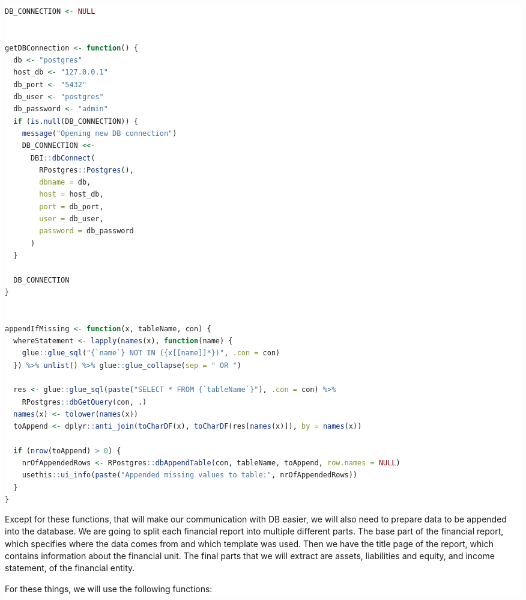 
```r
DB_CONNECTION <- NULL


getDBConnection <- function() {
  db <- "postgres"
  host_db <- "127.0.0.1"
  db_port <- "5432"
  db_user <- "postgres"
  db_password <- "admin"
  if (is.null(DB_CONNECTION)) {
    message("Opening new DB connection")
    DB_CONNECTION <<-
      DBI::dbConnect(
        RPostgres::Postgres(),
        dbname = db,
        host = host_db,
        port = db_port,
        user = db_user,
        password = db_password
      )
  }

  DB_CONNECTION
}


appendIfMissing <- function(x, tableName, con) {
  whereStatement <- lapply(names(x), function(name) {
    glue::glue_sql("{`name`} NOT IN ({x[[name]]*})", .con = con)
  }) %>% unlist() %>% glue::glue_collapse(sep = " OR ")

  res <- glue::glue_sql(paste("SELECT * FROM {`tableName`}"), .con = con) %>%
    RPostgres::dbGetQuery(con, .)
  names(x) <- tolower(names(x))
  toAppend <- dplyr::anti_join(toCharDF(x), toCharDF(res[names(x)]), by = names(x))

  if (nrow(toAppend) > 0) {
    nrOfAppendedRows <- RPostgres::dbAppendTable(con, tableName, toAppend, row.names = NULL)
    usethis::ui_info(paste("Appended missing values to table:", nrOfAppendedRows))
  }
}
```

Except for these functions, that will make our communication with DB easier, we will also need to prepare data to be appended into the database. We are going to split each financial report into multiple different parts. The base part of the financial report, which specifies where the data comes from and which template was used. Then we have the title page of the report, which contains information about the financial unit. The final parts that we will extract are assets, liabilities and equity, and income statement, of the financial entity.

For these things, we will use the following functions:
